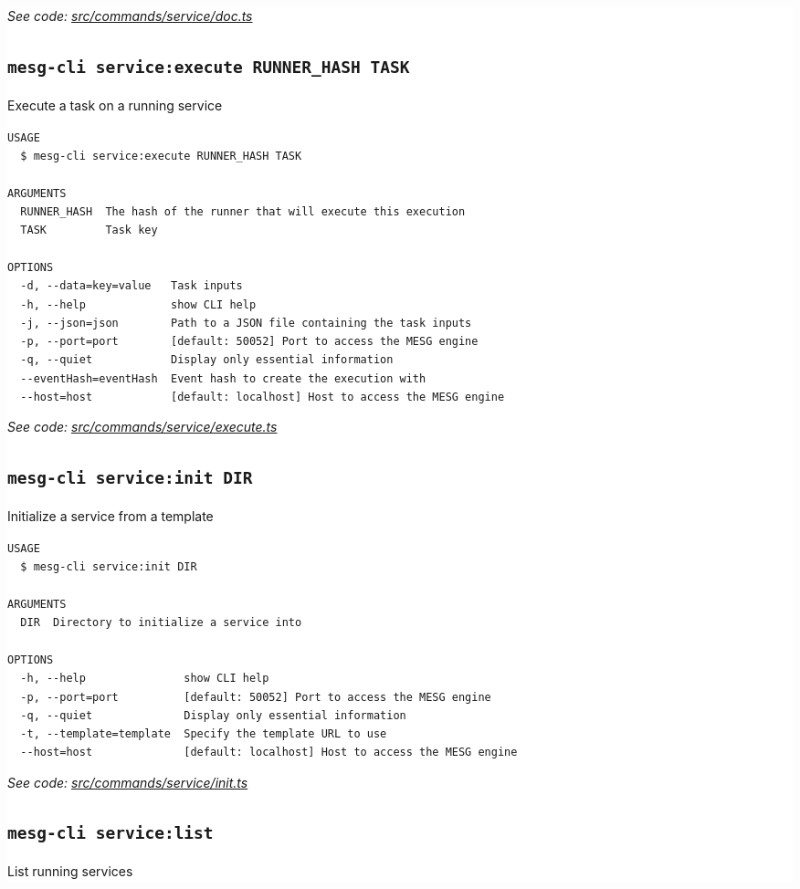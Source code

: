 _See code: [src/commands/service/doc.ts](https://github.com/mesg-foundation/js-sdk/blob/v0.1.0-alpha.3/src/commands/service/doc.ts)_

## `mesg-cli service:execute RUNNER_HASH TASK`

Execute a task on a running service

```
USAGE
  $ mesg-cli service:execute RUNNER_HASH TASK

ARGUMENTS
  RUNNER_HASH  The hash of the runner that will execute this execution
  TASK         Task key

OPTIONS
  -d, --data=key=value   Task inputs
  -h, --help             show CLI help
  -j, --json=json        Path to a JSON file containing the task inputs
  -p, --port=port        [default: 50052] Port to access the MESG engine
  -q, --quiet            Display only essential information
  --eventHash=eventHash  Event hash to create the execution with
  --host=host            [default: localhost] Host to access the MESG engine
```

_See code: [src/commands/service/execute.ts](https://github.com/mesg-foundation/js-sdk/blob/v0.1.0-alpha.3/src/commands/service/execute.ts)_

## `mesg-cli service:init DIR`

Initialize a service from a template

```
USAGE
  $ mesg-cli service:init DIR

ARGUMENTS
  DIR  Directory to initialize a service into

OPTIONS
  -h, --help               show CLI help
  -p, --port=port          [default: 50052] Port to access the MESG engine
  -q, --quiet              Display only essential information
  -t, --template=template  Specify the template URL to use
  --host=host              [default: localhost] Host to access the MESG engine
```

_See code: [src/commands/service/init.ts](https://github.com/mesg-foundation/js-sdk/blob/v0.1.0-alpha.3/src/commands/service/init.ts)_

## `mesg-cli service:list`

List running services
